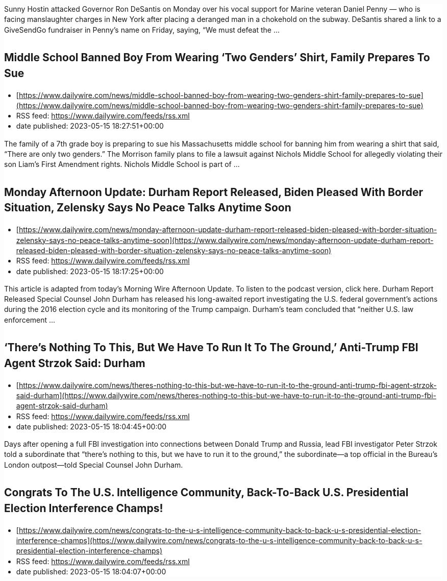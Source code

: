 Sunny Hostin attacked Governor Ron DeSantis on Monday over his vocal support for Marine veteran Daniel Penny — who is facing manslaughter charges in New York after placing a deranged man in a chokehold on the subway. DeSantis shared a link to a GiveSendGo fundraiser in Penny&#8217;s name on Friday, saying, &#8220;We must defeat the ...

## Middle School Banned Boy From Wearing ‘Two Genders’ Shirt, Family Prepares To Sue
 - [https://www.dailywire.com/news/middle-school-banned-boy-from-wearing-two-genders-shirt-family-prepares-to-sue](https://www.dailywire.com/news/middle-school-banned-boy-from-wearing-two-genders-shirt-family-prepares-to-sue)
 - RSS feed: https://www.dailywire.com/feeds/rss.xml
 - date published: 2023-05-15 18:27:51+00:00

The family of a 7th grade boy is preparing to sue his Massachusetts middle school for banning him from wearing a shirt that said, &#8220;There are only two genders.&#8221; The Morrison family plans to file a lawsuit against Nichols Middle School for allegedly violating their son Liam’s First Amendment rights. Nichols Middle School is part of ...

## Monday Afternoon Update:  Durham Report Released, Biden Pleased With Border Situation, Zelensky Says No Peace Talks Anytime Soon
 - [https://www.dailywire.com/news/monday-afternoon-update-durham-report-released-biden-pleased-with-border-situation-zelensky-says-no-peace-talks-anytime-soon](https://www.dailywire.com/news/monday-afternoon-update-durham-report-released-biden-pleased-with-border-situation-zelensky-says-no-peace-talks-anytime-soon)
 - RSS feed: https://www.dailywire.com/feeds/rss.xml
 - date published: 2023-05-15 18:17:25+00:00

This article is adapted from today’s Morning Wire Afternoon Update. To listen to the podcast version, click here. Durham Report Released Special Counsel John Durham has released his long-awaited report investigating the U.S. federal government’s actions during the 2016 election cycle and its monitoring of the Trump campaign. Durham’s team concluded that “neither U.S. law enforcement ...

## ‘There’s Nothing To This, But We Have To Run It To The Ground,’ Anti-Trump FBI Agent Strzok Said: Durham
 - [https://www.dailywire.com/news/theres-nothing-to-this-but-we-have-to-run-it-to-the-ground-anti-trump-fbi-agent-strzok-said-durham](https://www.dailywire.com/news/theres-nothing-to-this-but-we-have-to-run-it-to-the-ground-anti-trump-fbi-agent-strzok-said-durham)
 - RSS feed: https://www.dailywire.com/feeds/rss.xml
 - date published: 2023-05-15 18:04:45+00:00

Days after opening a full FBI investigation into connections between Donald Trump and Russia, lead FBI investigator Peter Strzok told a subordinate that “there’s nothing to this, but we have to run it to the ground,” the subordinate—a top official in the Bureau’s London outpost—told Special Counsel John Durham.

## Congrats To The U.S. Intelligence Community, Back-To-Back U.S. Presidential Election Interference Champs!
 - [https://www.dailywire.com/news/congrats-to-the-u-s-intelligence-community-back-to-back-u-s-presidential-election-interference-champs](https://www.dailywire.com/news/congrats-to-the-u-s-intelligence-community-back-to-back-u-s-presidential-election-interference-champs)
 - RSS feed: https://www.dailywire.com/feeds/rss.xml
 - date published: 2023-05-15 18:04:07+00:00
